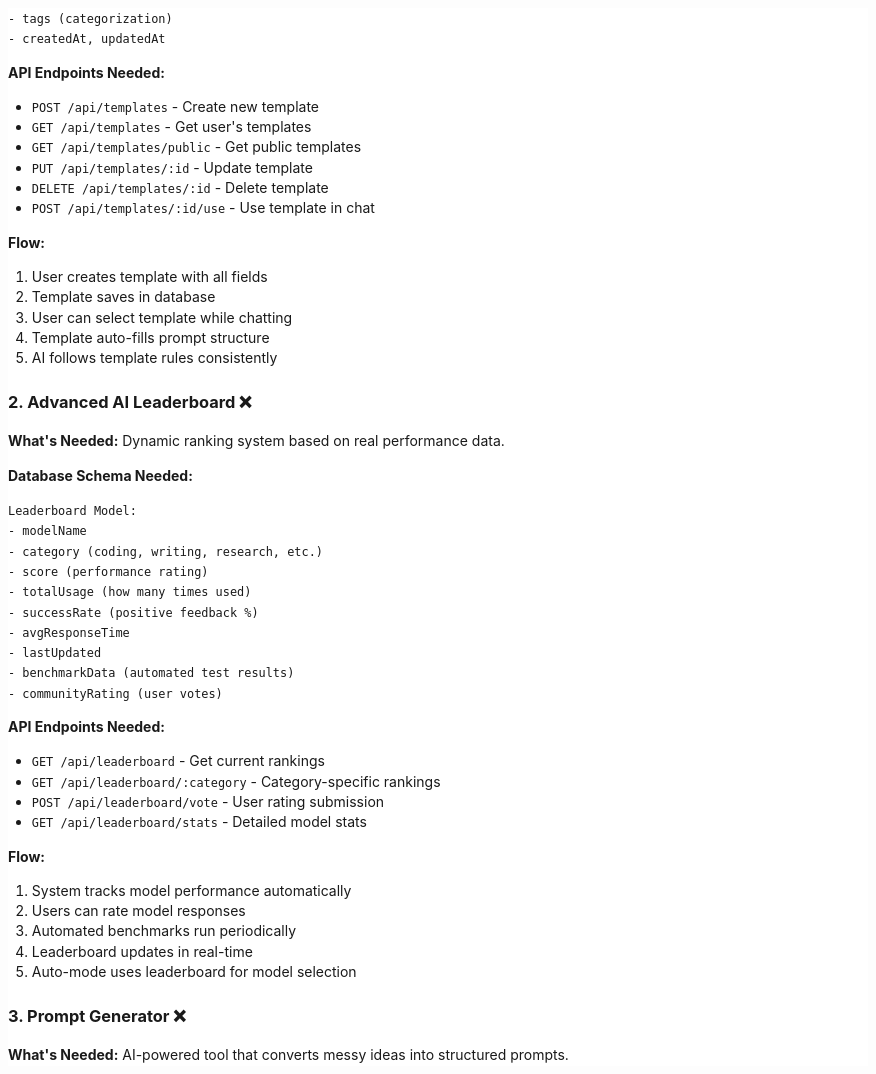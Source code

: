 ```
- tags (categorization)
- createdAt, updatedAt
```

**API Endpoints Needed:**
- `POST /api/templates` - Create new template
- `GET /api/templates` - Get user's templates
- `GET /api/templates/public` - Get public templates
- `PUT /api/templates/:id` - Update template
- `DELETE /api/templates/:id` - Delete template
- `POST /api/templates/:id/use` - Use template in chat

**Flow:**
1. User creates template with all fields
2. Template saves in database
3. User can select template while chatting
4. Template auto-fills prompt structure
5. AI follows template rules consistently

### 2. Advanced AI Leaderboard ❌
**What's Needed:**
Dynamic ranking system based on real performance data.

**Database Schema Needed:**
```
Leaderboard Model:
- modelName
- category (coding, writing, research, etc.)
- score (performance rating)
- totalUsage (how many times used)
- successRate (positive feedback %)
- avgResponseTime
- lastUpdated
- benchmarkData (automated test results)
- communityRating (user votes)
```

**API Endpoints Needed:**
- `GET /api/leaderboard` - Get current rankings
- `GET /api/leaderboard/:category` - Category-specific rankings
- `POST /api/leaderboard/vote` - User rating submission
- `GET /api/leaderboard/stats` - Detailed model stats

**Flow:**
1. System tracks model performance automatically
2. Users can rate model responses
3. Automated benchmarks run periodically
4. Leaderboard updates in real-time
5. Auto-mode uses leaderboard for model selection

### 3. Prompt Generator ❌
**What's Needed:**
AI-powered tool that converts messy ideas into structured prompts.

